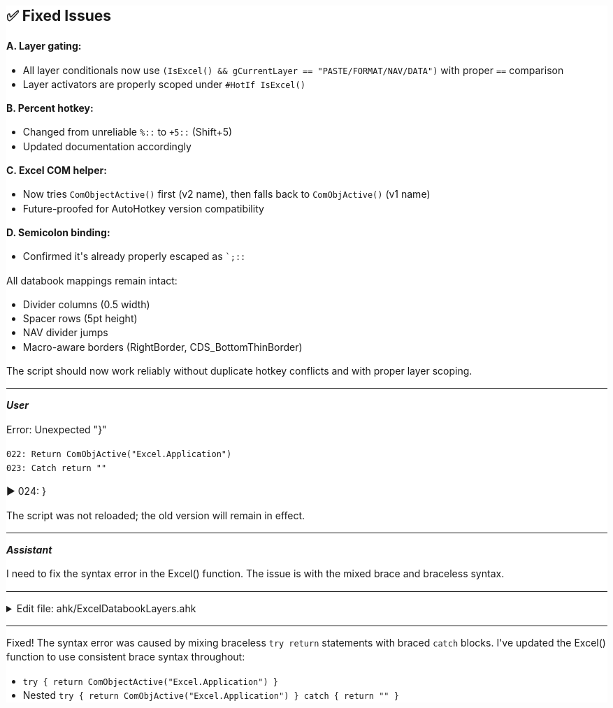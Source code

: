 ## ✅ Fixed Issues

**A. Layer gating:** 
- All layer conditionals now use `(IsExcel() && gCurrentLayer == "PASTE/FORMAT/NAV/DATA")` with proper `==` comparison
- Layer activators are properly scoped under `#HotIf IsExcel()`

**B. Percent hotkey:**
- Changed from unreliable `%::` to `+5::` (Shift+5)
- Updated documentation accordingly

**C. Excel COM helper:**
- Now tries `ComObjectActive()` first (v2 name), then falls back to `ComObjActive()` (v1 name)
- Future-proofed for AutoHotkey version compatibility

**D. Semicolon binding:**
- Confirmed it's already properly escaped as `` `;:: ``

All databook mappings remain intact:
- Divider columns (0.5 width)
- Spacer rows (5pt height) 
- NAV divider jumps
- Macro-aware borders (RightBorder, CDS_BottomThinBorder)

The script should now work reliably without duplicate hotkey conflicts and with proper layer scoping.

---

_**User**_

Error: Unexpected "}"

	022: Return ComObjActive("Excel.Application")
	023: Catch return ""
▶	024: }

The script was not reloaded; the old version will remain in effect.

---

_**Assistant**_

I need to fix the syntax error in the Excel() function. The issue is with the mixed brace and braceless syntax.

---

<details><summary>Edit file: ahk/ExcelDatabookLayers.ahk</summary></details>

---

Fixed! The syntax error was caused by mixing braceless `try return` statements with braced `catch` blocks. I've updated the Excel() function to use consistent brace syntax throughout:

- `try { return ComObjectActive("Excel.Application") }`
- Nested `try { return ComObjActive("Excel.Application") } catch { return "" }`
